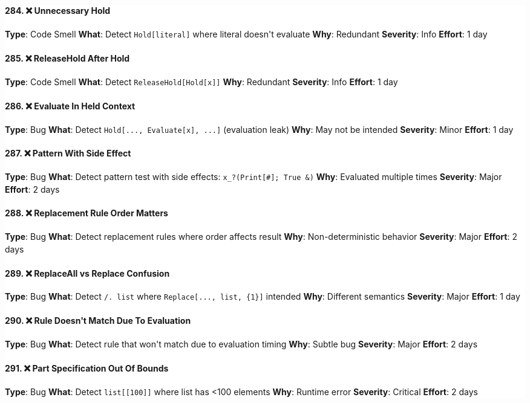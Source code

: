 #### 284. ❌ Unnecessary Hold
**Type**: Code Smell
**What**: Detect `Hold[literal]` where literal doesn't evaluate
**Why**: Redundant
**Severity**: Info
**Effort**: 1 day

#### 285. ❌ ReleaseHold After Hold
**Type**: Code Smell
**What**: Detect `ReleaseHold[Hold[x]]`
**Why**: Redundant
**Severity**: Info
**Effort**: 1 day

#### 286. ❌ Evaluate In Held Context
**Type**: Bug
**What**: Detect `Hold[..., Evaluate[x], ...]` (evaluation leak)
**Why**: May not be intended
**Severity**: Minor
**Effort**: 1 day

#### 287. ❌ Pattern With Side Effect
**Type**: Bug
**What**: Detect pattern test with side effects: `x_?(Print[#]; True &)`
**Why**: Evaluated multiple times
**Severity**: Major
**Effort**: 2 days

#### 288. ❌ Replacement Rule Order Matters
**Type**: Bug
**What**: Detect replacement rules where order affects result
**Why**: Non-deterministic behavior
**Severity**: Major
**Effort**: 2 days

#### 289. ❌ ReplaceAll vs Replace Confusion
**Type**: Bug
**What**: Detect `/. list` where `Replace[..., list, {1}]` intended
**Why**: Different semantics
**Severity**: Major
**Effort**: 1 day

#### 290. ❌ Rule Doesn't Match Due To Evaluation
**Type**: Bug
**What**: Detect rule that won't match due to evaluation timing
**Why**: Subtle bug
**Severity**: Major
**Effort**: 2 days

#### 291. ❌ Part Specification Out Of Bounds
**Type**: Bug
**What**: Detect `list[[100]]` where list has <100 elements
**Why**: Runtime error
**Severity**: Critical
**Effort**: 2 days
